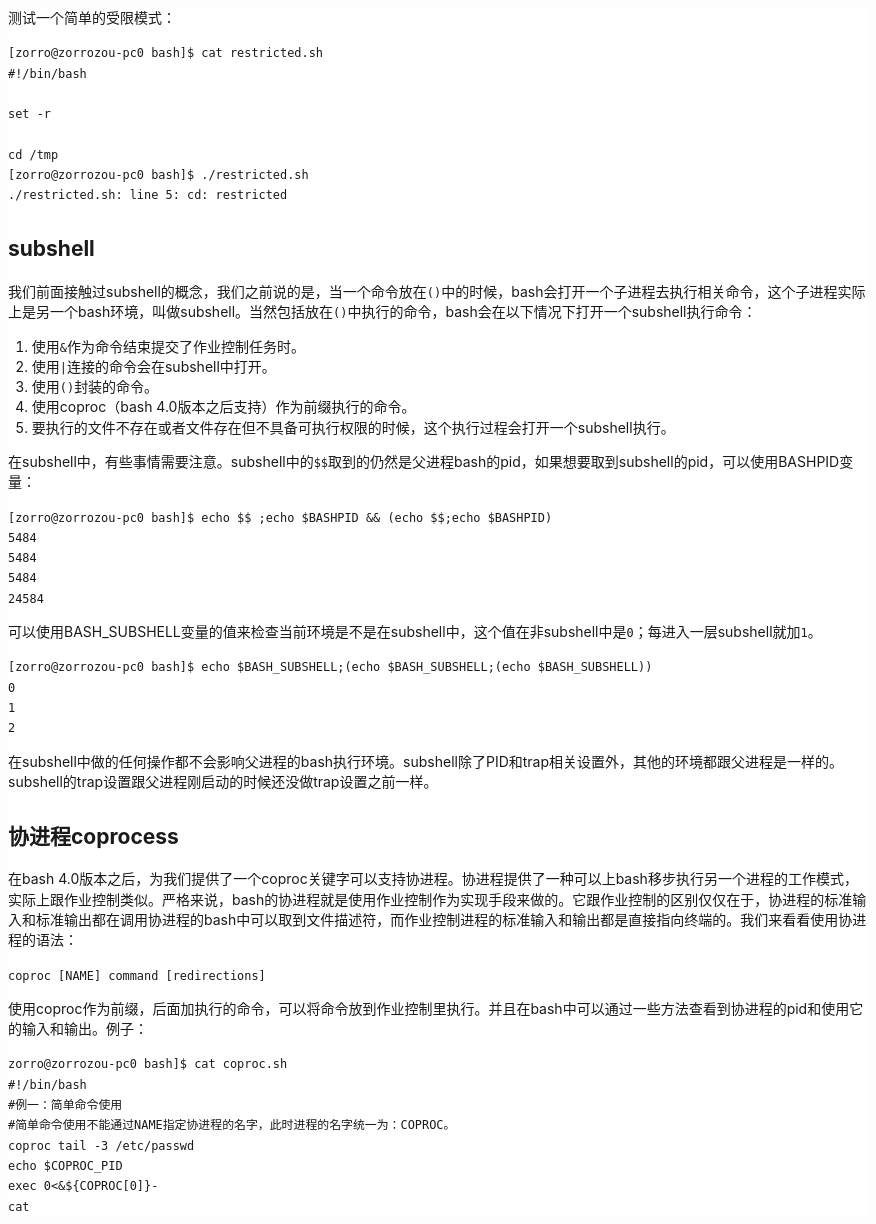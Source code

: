 测试一个简单的受限模式：

    [zorro@zorrozou-pc0 bash]$ cat restricted.sh 
    #!/bin/bash
    
    set -r
    
    cd /tmp
    [zorro@zorrozou-pc0 bash]$ ./restricted.sh 
    ./restricted.sh: line 5: cd: restricted
    

## subshell

我们前面接触过subshell的概念，我们之前说的是，当一个命令放在`()`中的时候，bash会打开一个子进程去执行相关命令，这个子进程实际上是另一个bash环境，叫做subshell。当然包括放在`()`中执行的命令，bash会在以下情况下打开一个subshell执行命令：

1. 使用`&`作为命令结束提交了作业控制任务时。
1. 使用`|`连接的命令会在subshell中打开。
1. 使用`()`封装的命令。
1. 使用coproc（bash 4.0版本之后支持）作为前缀执行的命令。
1. 要执行的文件不存在或者文件存在但不具备可执行权限的时候，这个执行过程会打开一个subshell执行。

在subshell中，有些事情需要注意。subshell中的`$$`取到的仍然是父进程bash的pid，如果想要取到subshell的pid，可以使用BASHPID变量：

    [zorro@zorrozou-pc0 bash]$ echo $$ ;echo $BASHPID && (echo $$;echo $BASHPID)
    5484
    5484
    5484
    24584
    

可以使用BASH_SUBSHELL变量的值来检查当前环境是不是在subshell中，这个值在非subshell中是`0`；每进入一层subshell就加`1`。

    [zorro@zorrozou-pc0 bash]$ echo $BASH_SUBSHELL;(echo $BASH_SUBSHELL;(echo $BASH_SUBSHELL))
    0
    1
    2
    

在subshell中做的任何操作都不会影响父进程的bash执行环境。subshell除了PID和trap相关设置外，其他的环境都跟父进程是一样的。subshell的trap设置跟父进程刚启动的时候还没做trap设置之前一样。

## 协进程coprocess

在bash 4.0版本之后，为我们提供了一个coproc关键字可以支持协进程。协进程提供了一种可以上bash移步执行另一个进程的工作模式，实际上跟作业控制类似。严格来说，bash的协进程就是使用作业控制作为实现手段来做的。它跟作业控制的区别仅仅在于，协进程的标准输入和标准输出都在调用协进程的bash中可以取到文件描述符，而作业控制进程的标准输入和输出都是直接指向终端的。我们来看看使用协进程的语法：

    coproc [NAME] command [redirections]
    

使用coproc作为前缀，后面加执行的命令，可以将命令放到作业控制里执行。并且在bash中可以通过一些方法查看到协进程的pid和使用它的输入和输出。例子：

    zorro@zorrozou-pc0 bash]$ cat coproc.sh
    #!/bin/bash
    #例一：简单命令使用
    #简单命令使用不能通过NAME指定协进程的名字，此时进程的名字统一为：COPROC。
    coproc tail -3 /etc/passwd
    echo $COPROC_PID
    exec 0<&${COPROC[0]}-
    cat
    

[2]: http://liwei.life/2016/06/20/shell编程之常用技巧/
[4]: http://img2.tuicool.com/NFBNBvV.jpg